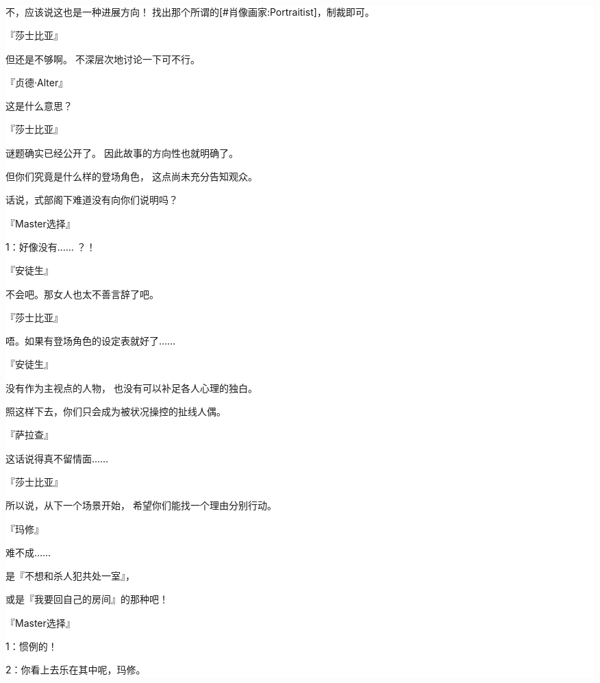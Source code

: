 不，应该说这也是一种进展方向！
找出那个所谓的[#肖像画家:Portraitist]，制裁即可。

『莎士比亚』

但还是不够啊。
不深层次地讨论一下可不行。

『贞德·Alter』

这是什么意思？

『莎士比亚』

谜题确实已经公开了。
因此故事的方向性也就明确了。

但你们究竟是什么样的登场角色，
这点尚未充分告知观众。

话说，式部阁下难道没有向你们说明吗？

『Master选择』

1：好像没有……
？！

『安徒生』

不会吧。那女人也太不善言辞了吧。

『莎士比亚』

唔。如果有登场角色的设定表就好了……

『安徒生』

没有作为主视点的人物，
也没有可以补足各人心理的独白。

照这样下去，你们只会成为被状况操控的扯线人偶。

『萨拉查』

这话说得真不留情面……

『莎士比亚』

所以说，从下一个场景开始，
希望你们能找一个理由分别行动。

『玛修』

难不成……

是『不想和杀人犯共处一室』，

或是『我要回自己的房间』的那种吧！

『Master选择』

1：惯例的！

2：你看上去乐在其中呢，玛修。
